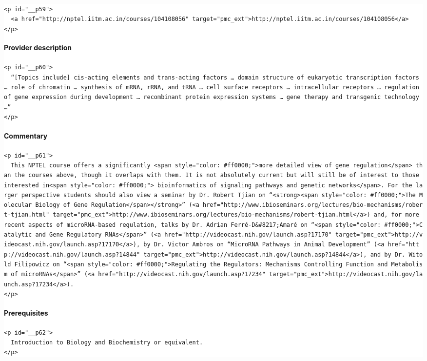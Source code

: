     <p id="__p59">
      <a href="http://nptel.iitm.ac.in/courses/104108056" target="pmc_ext">http://nptel.iitm.ac.in/courses/104108056</a>
    </p>
  </div>
  
  <div id="s3g3">
    <h4>
      Provider description
    </h4>
    
    <p id="__p60">
      “[Topics include] cis-acting elements and trans-acting factors … domain structure of eukaryotic transcription factors … role of chromatin … synthesis of mRNA, rRNA, and tRNA … cell surface receptors … intracellular receptors … regulation of gene expression during development … recombinant protein expression systems … gene therapy and transgenic technology …”
    </p>
  </div>
  
  <div id="s3g4">
    <h4>
      Commentary
    </h4>
    
    <p id="__p61">
      This NPTEL course offers a significantly <span style="color: #ff0000;">more detailed view of gene regulation</span> than the courses above, though it overlaps with them. It is not absolutely current but will still be of interest to those interested in<span style="color: #ff0000;"> bioinformatics of signaling pathways and genetic networks</span>. For the larger perspective students should also view a seminar by Dr. Robert Tjian on “<strong><span style="color: #ff0000;">The Molecular Biology of Gene Regulation</span></strong>” (<a href="http://www.ibioseminars.org/lectures/bio-mechanisms/robert-tjian.html" target="pmc_ext">http://www.ibioseminars.org/lectures/bio-mechanisms/robert-tjian.html</a>) and, for more recent aspects of microRNA-based regulation, talks by Dr. Adrian Ferré-D&#8217;Amaré on “<span style="color: #ff0000;">Catalytic and Gene Regulatory RNAs</span>” (<a href="http://videocast.nih.gov/launch.asp?17170" target="pmc_ext">http://videocast.nih.gov/launch.asp?17170</a>), by Dr. Victor Ambros on “MicroRNA Pathways in Animal Development” (<a href="http://videocast.nih.gov/launch.asp?14844" target="pmc_ext">http://videocast.nih.gov/launch.asp?14844</a>), and by Dr. Witold Filipowicz on “<span style="color: #ff0000;">Regulating the Regulators: Mechanisms Controlling Function and Metabolism of microRNAs</span>” (<a href="http://videocast.nih.gov/launch.asp?17234" target="pmc_ext">http://videocast.nih.gov/launch.asp?17234</a>).
    </p>
  </div>
  
  <div id="s3g5">
    <h4>
      Prerequisites
    </h4>
    
    <p id="__p62">
      Introduction to Biology and Biochemistry or equivalent.
    </p>
  </div>
</div>
